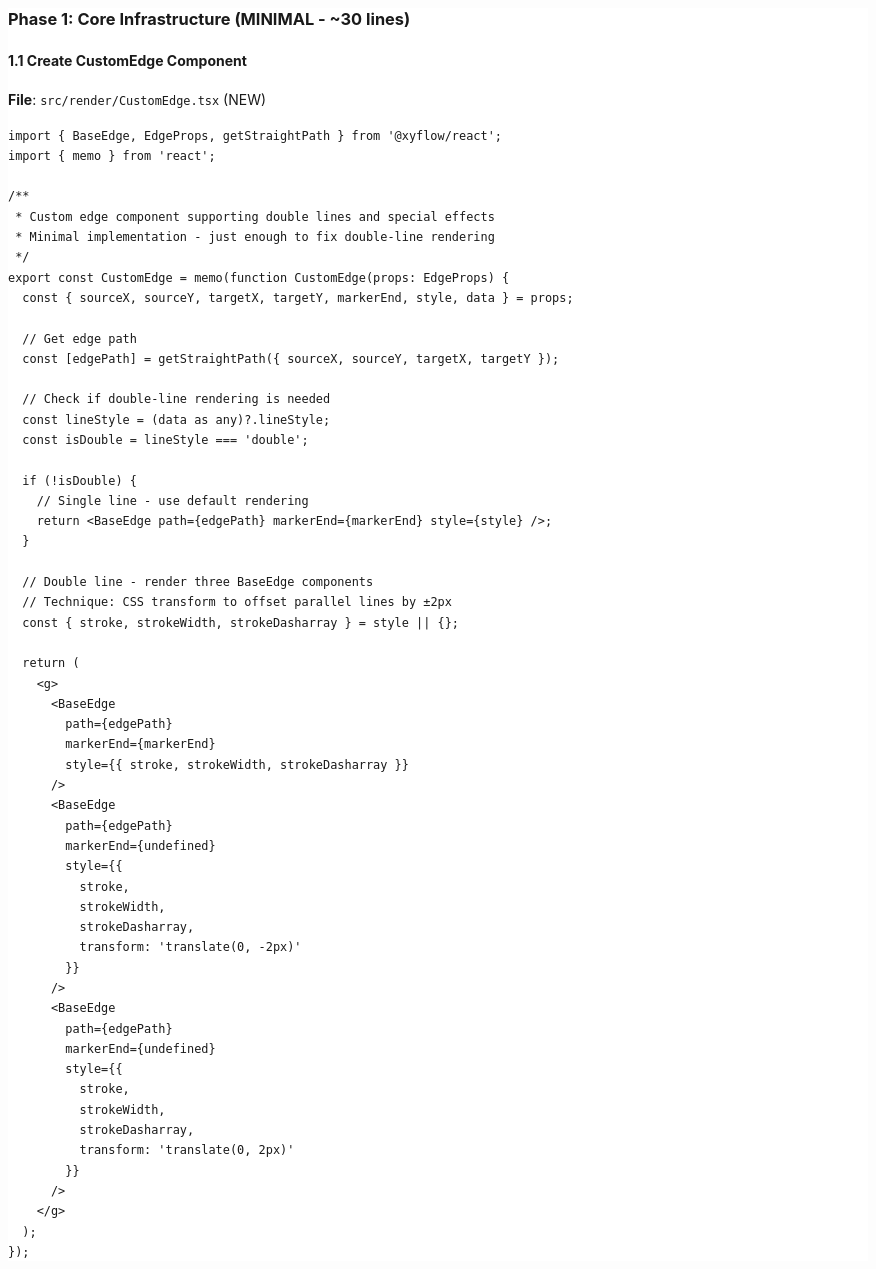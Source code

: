 ### Phase 1: Core Infrastructure (MINIMAL - ~30 lines)

#### 1.1 Create CustomEdge Component
**File**: `src/render/CustomEdge.tsx` (NEW)

```tsx
import { BaseEdge, EdgeProps, getStraightPath } from '@xyflow/react';
import { memo } from 'react';

/**
 * Custom edge component supporting double lines and special effects
 * Minimal implementation - just enough to fix double-line rendering
 */
export const CustomEdge = memo(function CustomEdge(props: EdgeProps) {
  const { sourceX, sourceY, targetX, targetY, markerEnd, style, data } = props;
  
  // Get edge path
  const [edgePath] = getStraightPath({ sourceX, sourceY, targetX, targetY });
  
  // Check if double-line rendering is needed
  const lineStyle = (data as any)?.lineStyle;
  const isDouble = lineStyle === 'double';
  
  if (!isDouble) {
    // Single line - use default rendering
    return <BaseEdge path={edgePath} markerEnd={markerEnd} style={style} />;
  }
  
  // Double line - render three BaseEdge components
  // Technique: CSS transform to offset parallel lines by ±2px
  const { stroke, strokeWidth, strokeDasharray } = style || {};
  
  return (
    <g>
      <BaseEdge
        path={edgePath}
        markerEnd={markerEnd}
        style={{ stroke, strokeWidth, strokeDasharray }}
      />
      <BaseEdge
        path={edgePath}
        markerEnd={undefined}
        style={{ 
          stroke, 
          strokeWidth, 
          strokeDasharray,
          transform: 'translate(0, -2px)'
        }}
      />
      <BaseEdge
        path={edgePath}
        markerEnd={undefined}
        style={{ 
          stroke, 
          strokeWidth, 
          strokeDasharray,
          transform: 'translate(0, 2px)'
        }}
      />
    </g>
  );
});
```
